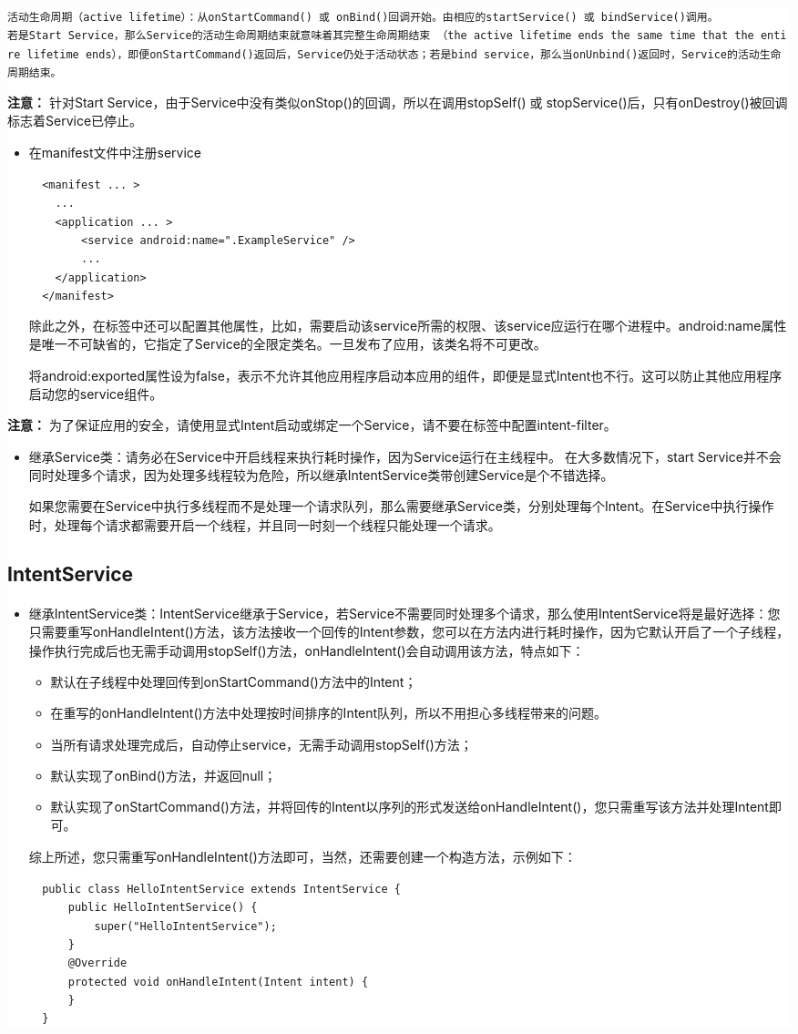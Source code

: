 	活动生命周期（active lifetime）：从onStartCommand() 或 onBind()回调开始。由相应的startService() 或 bindService()调用。 
	若是Start Service，那么Service的活动生命周期结束就意味着其完整生命周期结束 （the active lifetime ends the same time that the entire lifetime ends），即便onStartCommand()返回后，Service仍处于活动状态；若是bind service，那么当onUnbind()返回时，Service的活动生命周期结束。 

**注意：** 针对Start Service，由于Service中没有类似onStop()的回调，所以在调用stopSelf() 或 stopService()后，只有onDestroy()被回调标志着Service已停止。

* 在manifest文件中注册service

		<manifest ... >
		  ...
		  <application ... >
		      <service android:name=".ExampleService" />
		      ...
		  </application>
		</manifest>

	除此之外，在<service>标签中还可以配置其他属性，比如，需要启动该service所需的权限、该service应运行在哪个进程中。android:name属性是唯一不可缺省的，它指定了Service的全限定类名。一旦发布了应用，该类名将不可更改。
	
	将android:exported属性设为false，表示不允许其他应用程序启动本应用的组件，即便是显式Intent也不行。这可以防止其他应用程序启动您的service组件。

**注意：** 为了保证应用的安全，请使用显式Intent启动或绑定一个Service，请不要在<service>标签中配置intent-filter。


* 继承Service类：请务必在Service中开启线程来执行耗时操作，因为Service运行在主线程中。
	在大多数情况下，start Service并不会同时处理多个请求，因为处理多线程较为危险，所以继承IntentService类带创建Service是个不错选择。

	如果您需要在Service中执行多线程而不是处理一个请求队列，那么需要继承Service类，分别处理每个Intent。在Service中执行操作时，处理每个请求都需要开启一个线程，并且同一时刻一个线程只能处理一个请求。

## IntentService	

* 继承IntentService类：IntentService继承于Service，若Service不需要同时处理多个请求，那么使用IntentService将是最好选择：您只需要重写onHandleIntent()方法，该方法接收一个回传的Intent参数，您可以在方法内进行耗时操作，因为它默认开启了一个子线程，操作执行完成后也无需手动调用stopSelf()方法，onHandleIntent()会自动调用该方法，特点如下：
	
	* 默认在子线程中处理回传到onStartCommand()方法中的Intent；

	* 在重写的onHandleIntent()方法中处理按时间排序的Intent队列，所以不用担心多线程带来的问题。

	* 当所有请求处理完成后，自动停止service，无需手动调用stopSelf()方法；

	* 默认实现了onBind()方法，并返回null；

	* 默认实现了onStartCommand()方法，并将回传的Intent以序列的形式发送给onHandleIntent()，您只需重写该方法并处理Intent即可。
	
	综上所述，您只需重写onHandleIntent()方法即可，当然，还需要创建一个构造方法，示例如下：
	
		public class HelloIntentService extends IntentService {
			public HelloIntentService() {
				super("HelloIntentService");
			}
			@Override
			protected void onHandleIntent(Intent intent) {
			}
		}
